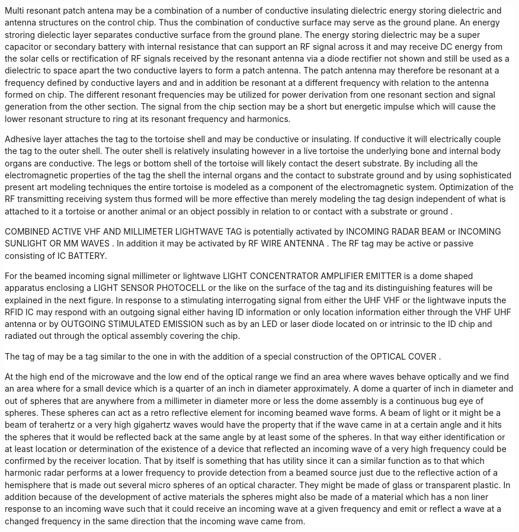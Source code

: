 Multi resonant patch antena may be a combination of a number of conductive insulating dielectric energy storing dielectric and antenna structures on the control chip. Thus the combination of conductive surface may serve as the ground plane. An energy stroring dielectic layer separates conductive surface from the ground plane. The energy storing dielectric may be a super capacitor or secondary battery with internal resistance that can support an RF signal across it and may receive DC energy from the solar cells or rectification of RF signals received by the resonant antenna via a diode rectifier not shown and still be used as a dielectric to space apart the two conductive layers to form a patch antenna. The patch antenna may therefore be resonant at a frequency defined by conductive layers and and in addition be resonant at a different frequency with relation to the antenna formed on chip. The different resonant frequencies may be utilized for power derivation from one resonant section and signal generation from the other section. The signal from the chip section may be a short but energetic impulse which will cause the lower resonant structure to ring at its resonant frequency and harmonics.

Adhesive layer attaches the tag to the tortoise shell and may be conductive or insulating. If conductive it will electrically couple the tag to the outer shell. The outer shell is relatively insulating however in a live tortoise the underlying bone and internal body organs are conductive. The legs or bottom shell of the tortoise will likely contact the desert substrate. By including all the electromagnetic properties of the tag the shell the internal organs and the contact to substrate ground and by using sophisticated present art modeling techniques the entire tortoise is modeled as a component of the electromagnetic system. Optimization of the RF transmitting receiving system thus formed will be more effective than merely modeling the tag design independent of what is attached to it a tortoise or another animal or an object possibly in relation to or contact with a substrate or ground .

COMBINED ACTIVE VHF AND MILLIMETER LIGHTWAVE TAG is potentially activated by INCOMING RADAR BEAM or INCOMING SUNLIGHT OR MM WAVES . In addition it may be activated by RF WIRE ANTENNA . The RF tag may be active or passive consisting of IC BATTERY.

For the beamed incoming signal millimeter or lightwave LIGHT CONCENTRATOR AMPLIFIER EMITTER is a dome shaped apparatus enclosing a LIGHT SENSOR PHOTOCELL or the like on the surface of the tag and its distinguishing features will be explained in the next figure. In response to a stimulating interrogating signal from either the UHF VHF or the lightwave inputs the RFID IC may respond with an outgoing signal either having ID information or only location information either through the VHF UHF antenna or by OUTGOING STIMULATED EMISSION such as by an LED or laser diode located on or intrinsic to the ID chip and radiated out through the optical assembly covering the chip.

The tag of may be a tag similar to the one in with the addition of a special construction of the OPTICAL COVER .

At the high end of the microwave and the low end of the optical range we find an area where waves behave optically and we find an area where for a small device which is a quarter of an inch in diameter approximately. A dome a quarter of inch in diameter and out of spheres that are anywhere from a millimeter in diameter more or less the dome assembly is a continuous bug eye of spheres. These spheres can act as a retro reflective element for incoming beamed wave forms. A beam of light or it might be a beam of terahertz or a very high gigahertz waves would have the property that if the wave came in at a certain angle and it hits the spheres that it would be reflected back at the same angle by at least some of the spheres. In that way either identification or at least location or determination of the existence of a device that reflected an incoming wave of a very high frequency could be confirmed by the receiver location. That by itself is something that has utility since it can a similar function as to that which harmonic radar performs at a lower frequency to provide detection from a beamed source just due to the reflective action of a hemisphere that is made out several micro spheres of an optical character. They might be made of glass or transparent plastic. In addition because of the development of active materials the spheres might also be made of a material which has a non liner response to an incoming wave such that it could receive an incoming wave at a given frequency and emit or reflect a wave at a changed frequency in the same direction that the incoming wave came from.
